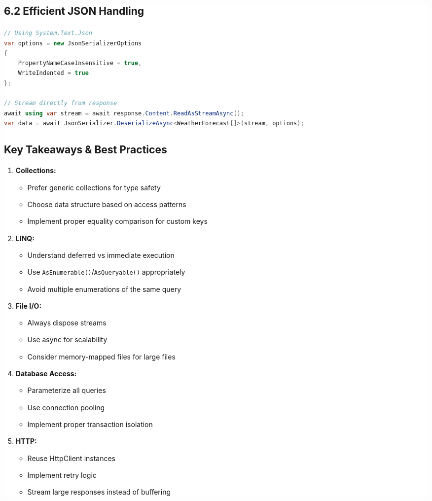## **6.2 Efficient JSON Handling**

```csharp
// Using System.Text.Json
var options = new JsonSerializerOptions
{
    PropertyNameCaseInsensitive = true,
    WriteIndented = true
};

// Stream directly from response
await using var stream = await response.Content.ReadAsStreamAsync();
var data = await JsonSerializer.DeserializeAsync<WeatherForecast[]>(stream, options);
```
## **Key Takeaways & Best Practices**

1. **Collections:**
    
    - Prefer generic collections for type safety
        
    - Choose data structure based on access patterns
        
    - Implement proper equality comparison for custom keys
        
2. **LINQ:**
    
    - Understand deferred vs immediate execution
        
    - Use `AsEnumerable()`/`AsQueryable()` appropriately
        
    - Avoid multiple enumerations of the same query
        
3. **File I/O:**
    
    - Always dispose streams
        
    - Use async for scalability
        
    - Consider memory-mapped files for large files
        
4. **Database Access:**
    
    - Parameterize all queries
        
    - Use connection pooling
        
    - Implement proper transaction isolation
        
5. **HTTP:**
    
    - Reuse HttpClient instances
        
    - Implement retry logic
        
    - Stream large responses instead of buffering